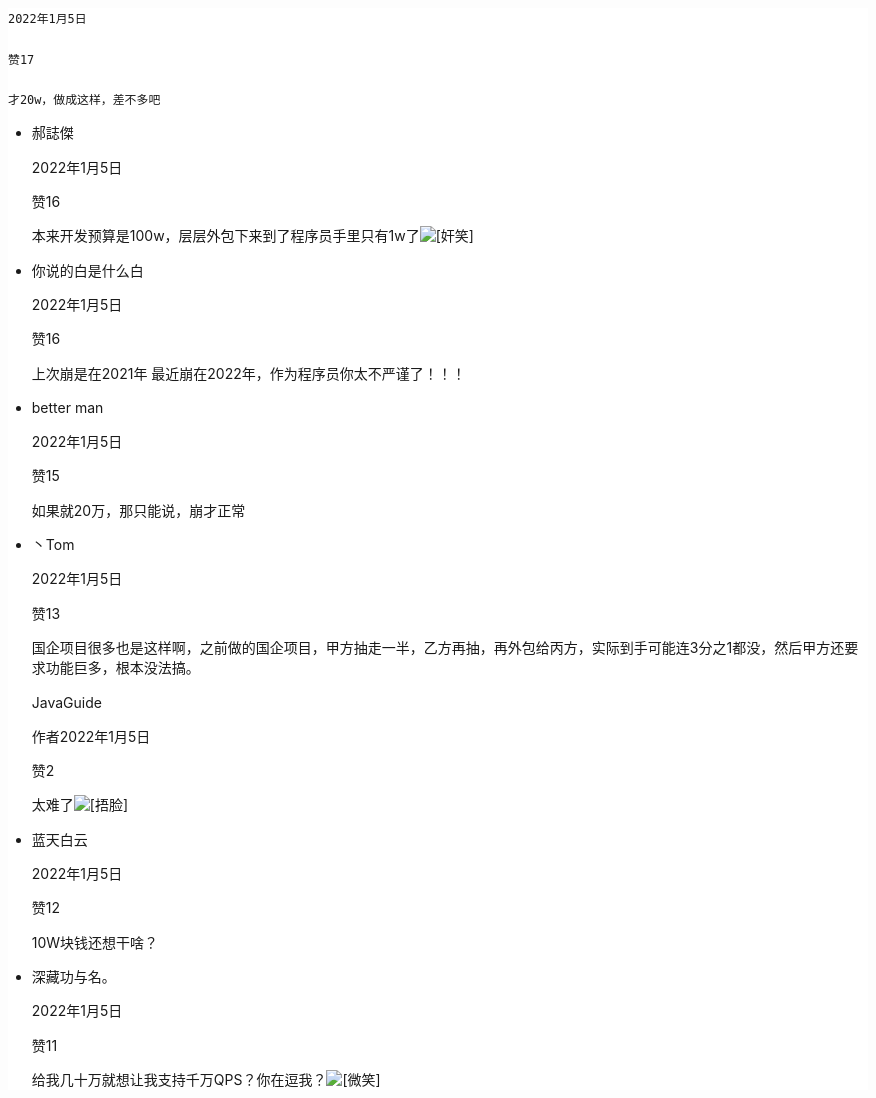     2022年1月5日
    
    赞17
    
    才20w，做成这样，差不多吧
    
- 郝誌傑
    
    2022年1月5日
    
    赞16
    
    本来开发预算是100w，层层外包下来到了程序员手里只有1w了![[奸笑]](https://res.wx.qq.com/mpres/zh_CN/htmledition/comm_htmledition/images/pic/common/pic_blank.gif)
    
- 你说的白是什么白
    
    2022年1月5日
    
    赞16
    
    上次崩是在2021年 最近崩在2022年，作为程序员你太不严谨了！！！
    
- better man
    
    2022年1月5日
    
    赞15
    
    如果就20万，那只能说，崩才正常
    
- 丶Tom
    
    2022年1月5日
    
    赞13
    
    国企项目很多也是这样啊，之前做的国企项目，甲方抽走一半，乙方再抽，再外包给丙方，实际到手可能连3分之1都没，然后甲方还要求功能巨多，根本没法搞。
    
    JavaGuide
    
    作者2022年1月5日
    
    赞2
    
    太难了![[捂脸]](https://res.wx.qq.com/mpres/zh_CN/htmledition/comm_htmledition/images/pic/common/pic_blank.gif)
    
- 蓝天白云
    
    2022年1月5日
    
    赞12
    
    10W块钱还想干啥？
    
- 深藏功与名。
    
    2022年1月5日
    
    赞11
    
    给我几十万就想让我支持千万QPS？你在逗我？![[微笑]](https://res.wx.qq.com/mpres/zh_CN/htmledition/comm_htmledition/images/pic/common/pic_blank.gif)
    